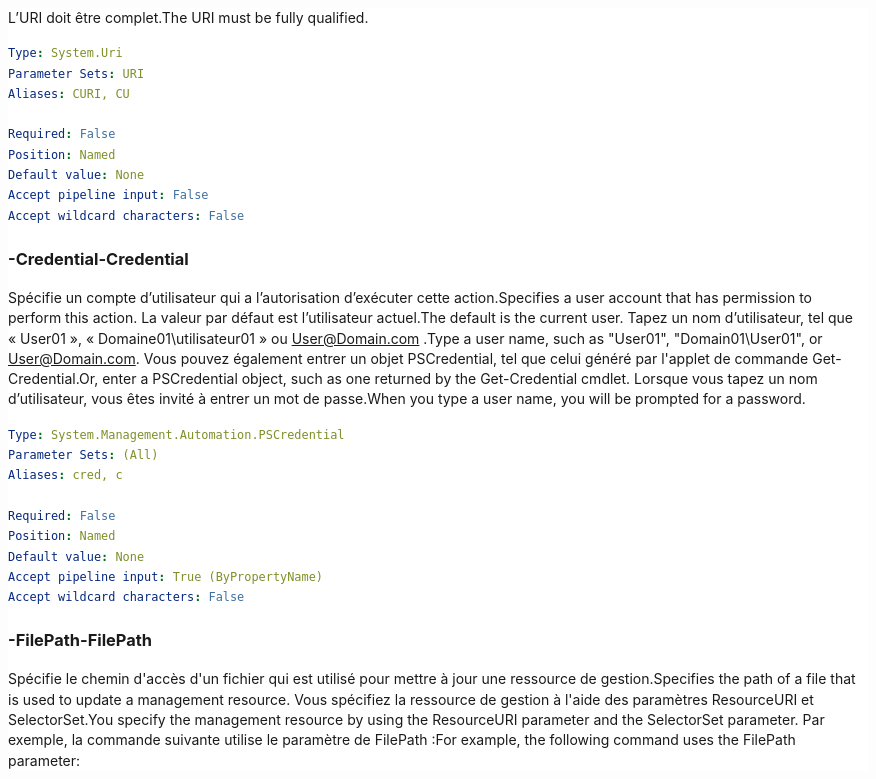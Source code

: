 <span data-ttu-id="f0553-180">L’URI doit être complet.</span><span class="sxs-lookup"><span data-stu-id="f0553-180">The URI must be fully qualified.</span></span>

```yaml
Type: System.Uri
Parameter Sets: URI
Aliases: CURI, CU

Required: False
Position: Named
Default value: None
Accept pipeline input: False
Accept wildcard characters: False
```

### <span data-ttu-id="f0553-181">-Credential</span><span class="sxs-lookup"><span data-stu-id="f0553-181">-Credential</span></span>

<span data-ttu-id="f0553-182">Spécifie un compte d’utilisateur qui a l’autorisation d’exécuter cette action.</span><span class="sxs-lookup"><span data-stu-id="f0553-182">Specifies a user account that has permission to perform this action.</span></span>
<span data-ttu-id="f0553-183">La valeur par défaut est l’utilisateur actuel.</span><span class="sxs-lookup"><span data-stu-id="f0553-183">The default is the current user.</span></span>
<span data-ttu-id="f0553-184">Tapez un nom d’utilisateur, tel que « User01 », « Domaine01\utilisateur01 » ou User@Domain.com .</span><span class="sxs-lookup"><span data-stu-id="f0553-184">Type a user name, such as "User01", "Domain01\User01", or User@Domain.com.</span></span>
<span data-ttu-id="f0553-185">Vous pouvez également entrer un objet PSCredential, tel que celui généré par l'applet de commande Get-Credential.</span><span class="sxs-lookup"><span data-stu-id="f0553-185">Or, enter a PSCredential object, such as one returned by the Get-Credential cmdlet.</span></span>
<span data-ttu-id="f0553-186">Lorsque vous tapez un nom d’utilisateur, vous êtes invité à entrer un mot de passe.</span><span class="sxs-lookup"><span data-stu-id="f0553-186">When you type a user name, you will be prompted for a password.</span></span>

```yaml
Type: System.Management.Automation.PSCredential
Parameter Sets: (All)
Aliases: cred, c

Required: False
Position: Named
Default value: None
Accept pipeline input: True (ByPropertyName)
Accept wildcard characters: False
```

### <span data-ttu-id="f0553-187">-FilePath</span><span class="sxs-lookup"><span data-stu-id="f0553-187">-FilePath</span></span>

<span data-ttu-id="f0553-188">Spécifie le chemin d'accès d'un fichier qui est utilisé pour mettre à jour une ressource de gestion.</span><span class="sxs-lookup"><span data-stu-id="f0553-188">Specifies the path of a file that is used to update a management resource.</span></span>
<span data-ttu-id="f0553-189">Vous spécifiez la ressource de gestion à l'aide des paramètres ResourceURI et SelectorSet.</span><span class="sxs-lookup"><span data-stu-id="f0553-189">You specify the management resource by using the ResourceURI parameter and the SelectorSet parameter.</span></span>
<span data-ttu-id="f0553-190">Par exemple, la commande suivante utilise le paramètre de FilePath :</span><span class="sxs-lookup"><span data-stu-id="f0553-190">For example, the following command uses the FilePath parameter:</span></span>
